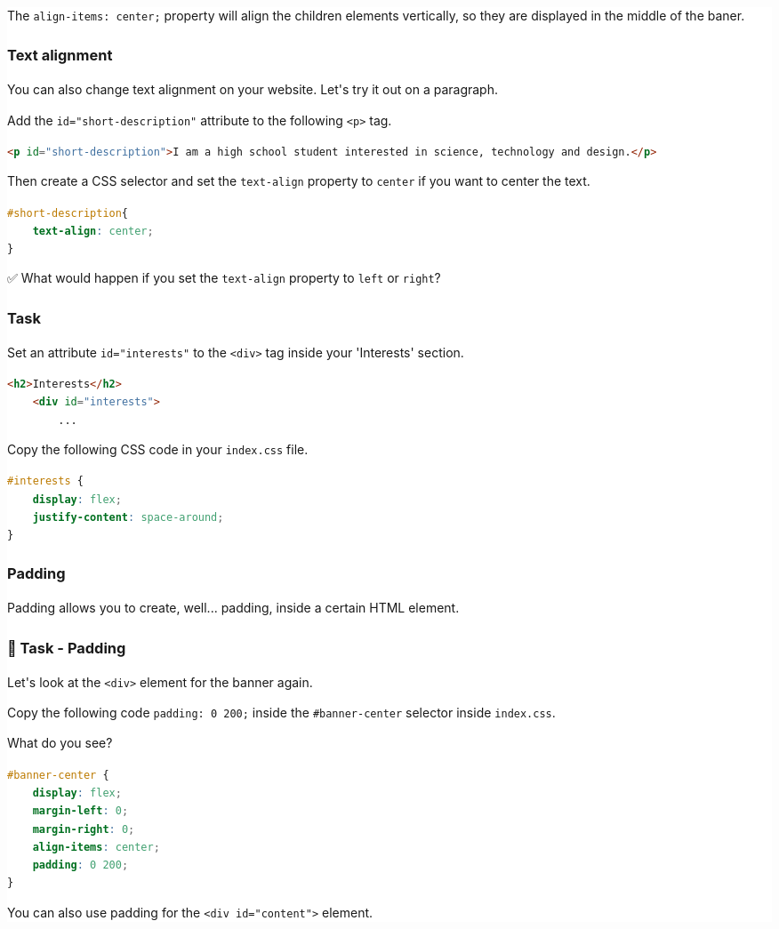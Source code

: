 The `align-items: center;` property will align the children elements vertically, so they are displayed in the middle of the baner.

### Text alignment

You can also change text alignment on your website. Let's try it out on a paragraph.

Add the `id="short-description"` attribute to the following `<p>` tag.

```HTML
<p id="short-description">I am a high school student interested in science, technology and design.</p>
```

Then create a CSS selector and set the `text-align` property to `center` if you want to center the text.

```CSS
#short-description{
    text-align: center;
}
```

✅ What would happen if you set the `text-align` property to `left` or `right`?

### Task

Set an attribute `id="interests"` to the `<div>` tag inside your 'Interests' section. 

```HTML
<h2>Interests</h2>            
    <div id="interests">
        ...
```

Copy the following CSS code in your `index.css` file.

```CSS
#interests {
    display: flex;
    justify-content: space-around;
}
```

### Padding

Padding allows you to create, well... padding, inside a certain HTML element.

###  📝 Task - Padding

Let's look at the `<div>` element for the banner again. 

Copy the following code `padding: 0 200;` inside the `#banner-center` selector inside `index.css`.

What do you see?

```CSS
#banner-center {
    display: flex;
    margin-left: 0;
    margin-right: 0;
    align-items: center;
    padding: 0 200;
}
```
You can also use padding for the `<div id="content">` element.
